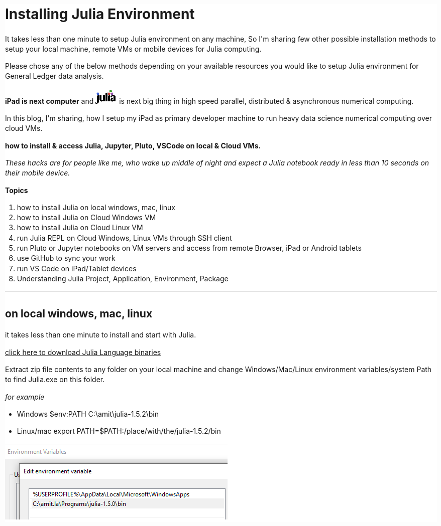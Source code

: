 # Installing Julia Environment

It takes less than one minute to setup Julia environment on any machine, So I'm sharing few other possible installation methods to setup your local machine, remote VMs or mobile devices for Julia computing.

Please chose any of the below methods depending on your available resources you would like to setup Julia environment for General Ledger data analysis.

**iPad is next computer** and [![Julia Language](../images/julia.png)](https://julialang.org) is next big thing in high speed parallel, distributed & asynchronous numerical computing. 

In this blog, I'm sharing, how I setup my iPad as primary developer machine to run heavy data science numerical computing over cloud VMs.

**how to install & access Julia, Jupyter, Pluto, VSCode on local & Cloud VMs.**

*These hacks are for people like me, who wake up middle of night and expect a Julia notebook ready in less than 10 seconds on their mobile device.*

**Topics**
1. how to install Julia on local windows, mac, linux
2. how to install Julia on Cloud Windows VM
3. how to install Julia on Cloud Linux VM
4. run Julia REPL on Cloud Windows, Linux VMs through SSH client
5. run Pluto or Jupyter notebooks on VM servers and access from remote Browser, iPad or Android tablets
6. use GitHub to sync your work
7. run VS Code on iPad/Tablet devices
8. Understanding Julia Project, Application, Environment, Package
---


## on local windows, mac, linux

it takes less than one minute to install and start with Julia.

[click here to download Julia Language binaries](https://julialang.org/downloads/)


Extract zip file contents to any folder on your local machine and change Windows/Mac/Linux environment variables/system Path to find Julia.exe on this folder.

*for example*
+ Windows
	$env:PATH
	C:\amit\julia-1.5.2\bin

+ Linux/mac
	export PATH=$PATH:/place/with/the/julia-1.5.2/bin
    
![Windows environment variable](../images/windows_env.png)

